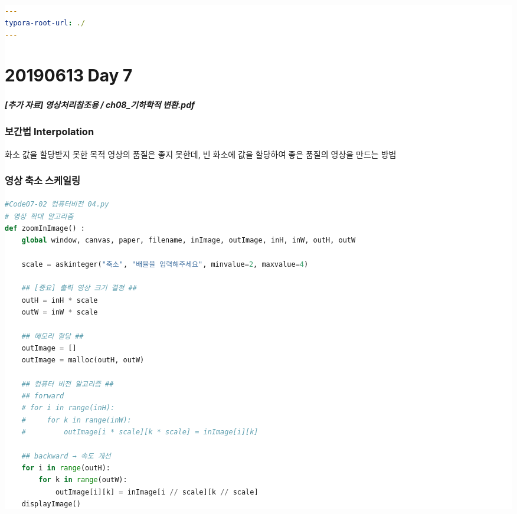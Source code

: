```yaml
---
typora-root-url: ./
---
```


# 20190613 Day 7

##### [추가 자료] 영상처리참조용 / ch08_기하학적 변환.pdf

### 보간법 Interpolation

화소 값을 할당받지 못한 목적 영상의 품질은 좋지 못한데, 빈 화소에 값을 할당하여 좋은 품질의 영상을 만드는 방법

### 영상  축소 스케일링

```python
#Code07-02 컴퓨터비전 04.py
# 영상 확대 알고리즘
def zoomInImage() :
    global window, canvas, paper, filename, inImage, outImage, inH, inW, outH, outW

    scale = askinteger("축소", "배율을 입력해주세요", minvalue=2, maxvalue=4)

    ## [중요] 출력 영상 크기 결정 ##
    outH = inH * scale
    outW = inW * scale

    ## 메모리 할당 ##
    outImage = []
    outImage = malloc(outH, outW)

    ## 컴퓨터 비전 알고리즘 ##
    ## forward
    # for i in range(inH):
    #     for k in range(inW):
    #         outImage[i * scale][k * scale] = inImage[i][k]

    ## backward → 속도 개선
    for i in range(outH):
        for k in range(outW):
            outImage[i][k] = inImage[i // scale][k // scale]
    displayImage()

```
